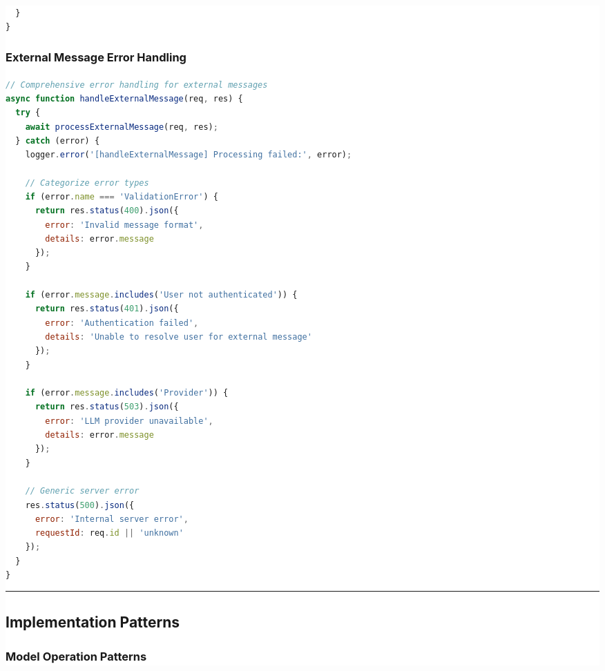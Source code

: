 ```javascript
  }
}
```

### External Message Error Handling

```javascript
// Comprehensive error handling for external messages
async function handleExternalMessage(req, res) {
  try {
    await processExternalMessage(req, res);
  } catch (error) {
    logger.error('[handleExternalMessage] Processing failed:', error);
    
    // Categorize error types
    if (error.name === 'ValidationError') {
      return res.status(400).json({
        error: 'Invalid message format',
        details: error.message
      });
    }
    
    if (error.message.includes('User not authenticated')) {
      return res.status(401).json({
        error: 'Authentication failed',
        details: 'Unable to resolve user for external message'
      });
    }
    
    if (error.message.includes('Provider')) {
      return res.status(503).json({
        error: 'LLM provider unavailable',
        details: error.message
      });
    }
    
    // Generic server error
    res.status(500).json({
      error: 'Internal server error',
      requestId: req.id || 'unknown'
    });
  }
}
```

---

## Implementation Patterns

### Model Operation Patterns
